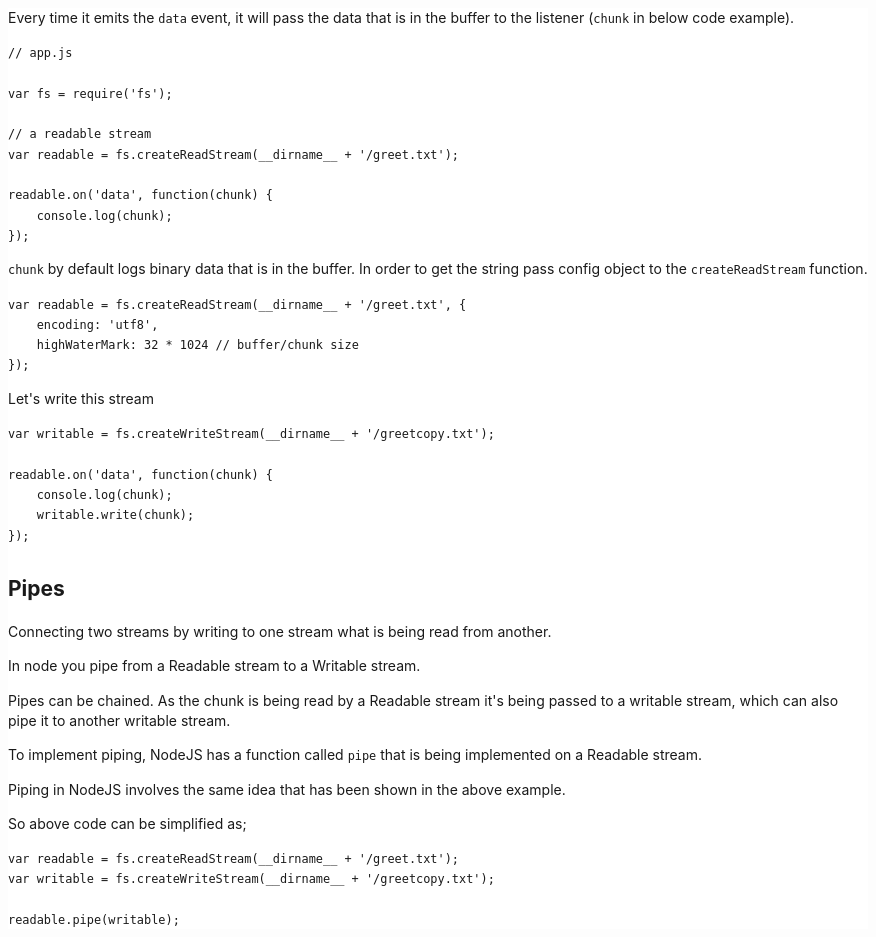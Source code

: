Every time it emits the `data` event, it will pass the data that is in the buffer to the listener (`chunk` in below code example).

```
// app.js

var fs = require('fs');

// a readable stream
var readable = fs.createReadStream(__dirname__ + '/greet.txt');

readable.on('data', function(chunk) {
	console.log(chunk);
});
```

`chunk` by default logs binary data that is in the buffer. In order to get the string pass config object to the `createReadStream` function.

```
var readable = fs.createReadStream(__dirname__ + '/greet.txt', {
	encoding: 'utf8',
	highWaterMark: 32 * 1024 // buffer/chunk size
});
```

Let's write this stream

```
var writable = fs.createWriteStream(__dirname__ + '/greetcopy.txt');

readable.on('data', function(chunk) {
	console.log(chunk);
	writable.write(chunk);
});
```

## Pipes

Connecting two streams by writing to one stream what is being read from another.

In node you pipe from a Readable stream to a Writable stream.

Pipes can be chained. As the chunk is being read by a Readable stream it's being passed to a writable stream, which can also pipe it to another writable stream.

To implement piping, NodeJS has a function called `pipe` that is being implemented on a Readable stream.

Piping in NodeJS involves the same idea that has been shown in the above example.

So above code can be simplified as;

```
var readable = fs.createReadStream(__dirname__ + '/greet.txt');
var writable = fs.createWriteStream(__dirname__ + '/greetcopy.txt');

readable.pipe(writable);
```
